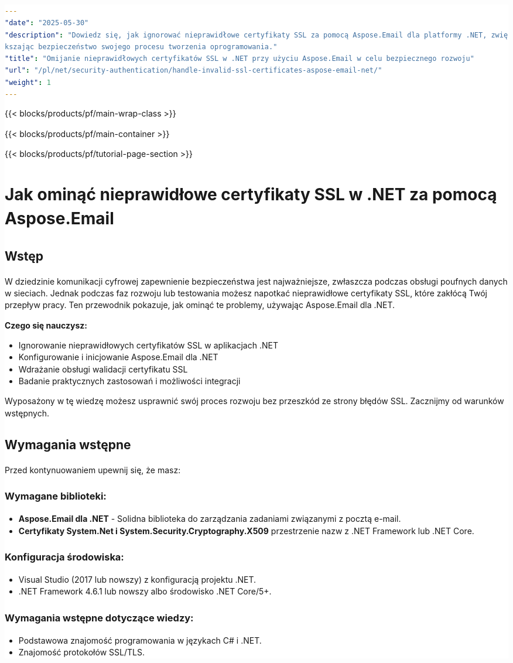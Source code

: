 ```yaml
---
"date": "2025-05-30"
"description": "Dowiedz się, jak ignorować nieprawidłowe certyfikaty SSL za pomocą Aspose.Email dla platformy .NET, zwiększając bezpieczeństwo swojego procesu tworzenia oprogramowania."
"title": "Omijanie nieprawidłowych certyfikatów SSL w .NET przy użyciu Aspose.Email w celu bezpiecznego rozwoju"
"url": "/pl/net/security-authentication/handle-invalid-ssl-certificates-aspose-email-net/"
"weight": 1
---
```


{{< blocks/products/pf/main-wrap-class >}}

{{< blocks/products/pf/main-container >}}

{{< blocks/products/pf/tutorial-page-section >}}
# Jak ominąć nieprawidłowe certyfikaty SSL w .NET za pomocą Aspose.Email

## Wstęp

W dziedzinie komunikacji cyfrowej zapewnienie bezpieczeństwa jest najważniejsze, zwłaszcza podczas obsługi poufnych danych w sieciach. Jednak podczas faz rozwoju lub testowania możesz napotkać nieprawidłowe certyfikaty SSL, które zakłócą Twój przepływ pracy. Ten przewodnik pokazuje, jak ominąć te problemy, używając Aspose.Email dla .NET.

**Czego się nauczysz:**
- Ignorowanie nieprawidłowych certyfikatów SSL w aplikacjach .NET
- Konfigurowanie i inicjowanie Aspose.Email dla .NET
- Wdrażanie obsługi walidacji certyfikatu SSL
- Badanie praktycznych zastosowań i możliwości integracji

Wyposażony w tę wiedzę możesz usprawnić swój proces rozwoju bez przeszkód ze strony błędów SSL. Zacznijmy od warunków wstępnych.

## Wymagania wstępne

Przed kontynuowaniem upewnij się, że masz:

### Wymagane biblioteki:
- **Aspose.Email dla .NET** - Solidna biblioteka do zarządzania zadaniami związanymi z pocztą e-mail.
- **Certyfikaty System.Net i System.Security.Cryptography.X509** przestrzenie nazw z .NET Framework lub .NET Core.

### Konfiguracja środowiska:
- Visual Studio (2017 lub nowszy) z konfiguracją projektu .NET.
- .NET Framework 4.6.1 lub nowszy albo środowisko .NET Core/5+.

### Wymagania wstępne dotyczące wiedzy:
- Podstawowa znajomość programowania w językach C# i .NET.
- Znajomość protokołów SSL/TLS.
